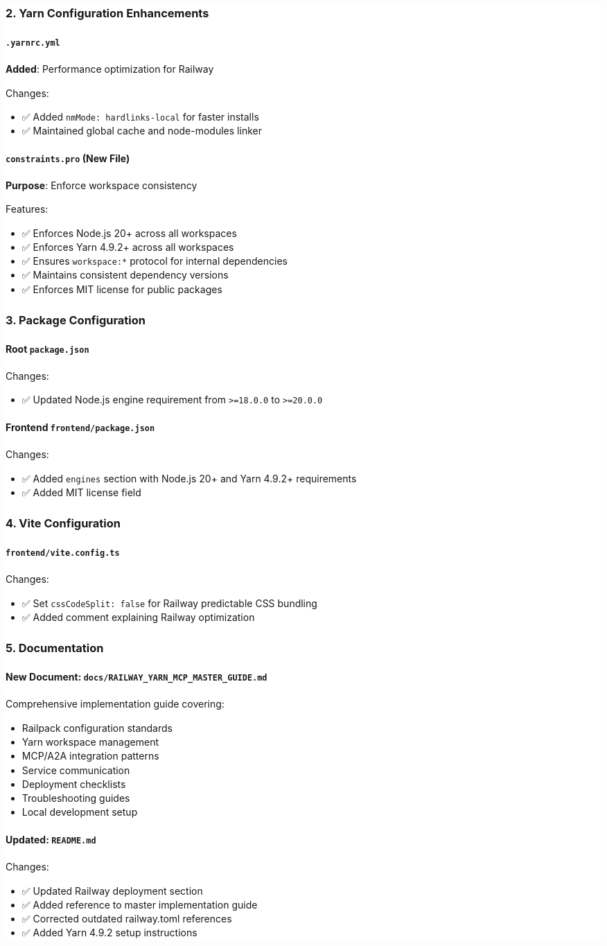 ### 2. Yarn Configuration Enhancements

#### `.yarnrc.yml`
**Added**: Performance optimization for Railway

Changes:
- ✅ Added `nmMode: hardlinks-local` for faster installs
- ✅ Maintained global cache and node-modules linker

#### `constraints.pro` (New File)
**Purpose**: Enforce workspace consistency

Features:
- ✅ Enforces Node.js 20+ across all workspaces
- ✅ Enforces Yarn 4.9.2+ across all workspaces
- ✅ Ensures `workspace:*` protocol for internal dependencies
- ✅ Maintains consistent dependency versions
- ✅ Enforces MIT license for public packages

### 3. Package Configuration

#### Root `package.json`
Changes:
- ✅ Updated Node.js engine requirement from `>=18.0.0` to `>=20.0.0`

#### Frontend `frontend/package.json`
Changes:
- ✅ Added `engines` section with Node.js 20+ and Yarn 4.9.2+ requirements
- ✅ Added MIT license field

### 4. Vite Configuration

#### `frontend/vite.config.ts`
Changes:
- ✅ Set `cssCodeSplit: false` for Railway predictable CSS bundling
- ✅ Added comment explaining Railway optimization

### 5. Documentation

#### New Document: `docs/RAILWAY_YARN_MCP_MASTER_GUIDE.md`
Comprehensive implementation guide covering:
- Railpack configuration standards
- Yarn workspace management
- MCP/A2A integration patterns
- Service communication
- Deployment checklists
- Troubleshooting guides
- Local development setup

#### Updated: `README.md`
Changes:
- ✅ Updated Railway deployment section
- ✅ Added reference to master implementation guide
- ✅ Corrected outdated railway.toml references
- ✅ Added Yarn 4.9.2 setup instructions

